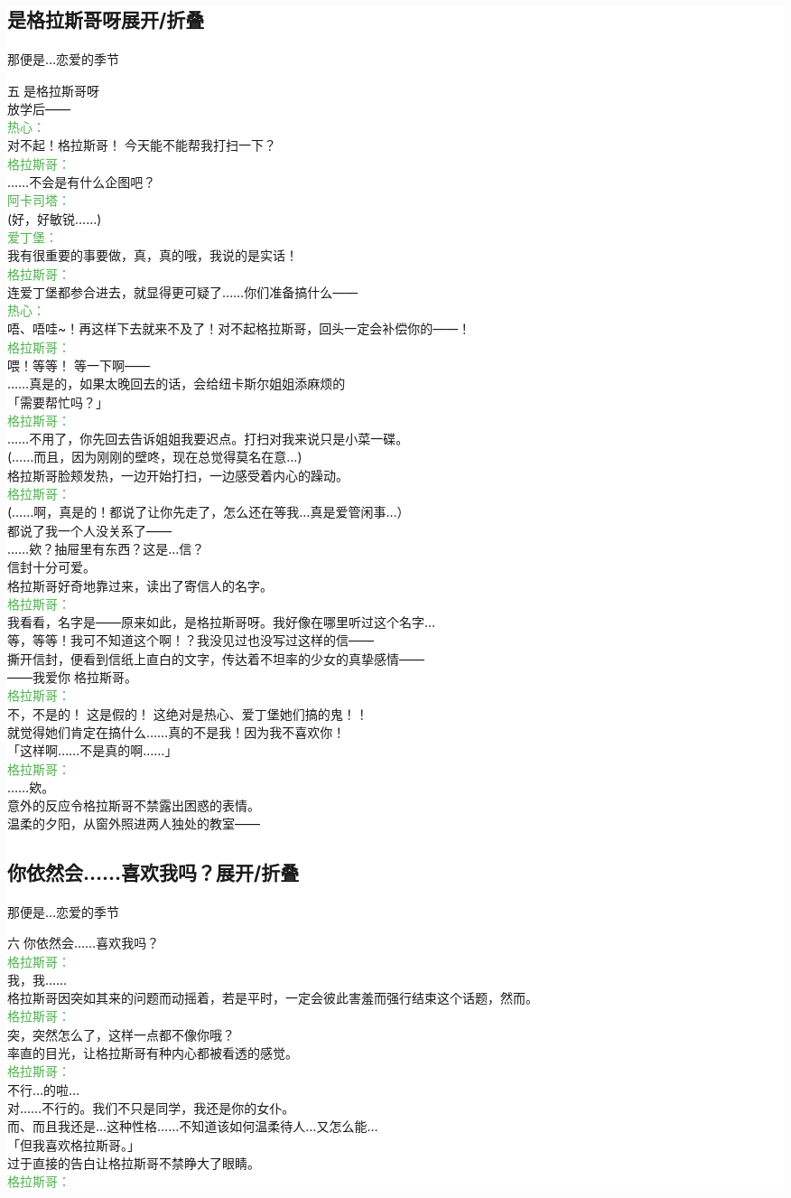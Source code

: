 ## 是格拉斯哥呀展开/折叠

<p>那便是…恋爱的季节
</p><p>五 是格拉斯哥呀<br/>
放学后——<br/>
<span style="color:#4eb24e;">热心：</span><br/>
对不起！格拉斯哥！ 今天能不能帮我打扫一下？<br/>
<span style="color:#4eb24e;">格拉斯哥：</span><br/>
……不会是有什么企图吧？<br/>
<span style="color:#4eb24e;">阿卡司塔：</span><br/>
(好，好敏锐……)<br/>
<span style="color:#4eb24e;">爱丁堡：</span><br/>
我有很重要的事要做，真，真的哦，我说的是实话！<br/>
<span style="color:#4eb24e;">格拉斯哥：</span><br/>
连爱丁堡都参合进去，就显得更可疑了……你们准备搞什么——<br/>
<span style="color:#4eb24e;">热心：</span><br/>
唔、唔哇~！再这样下去就来不及了！对不起格拉斯哥，回头一定会补偿你的——！<br/>
<span style="color:#4eb24e;">格拉斯哥：</span><br/>
喂！等等！ 等一下啊——<br/>
……真是的，如果太晚回去的话，会给纽卡斯尔姐姐添麻烦的<br/>
「需要帮忙吗？」<br/>
<span style="color:#4eb24e;">格拉斯哥：</span><br/>
……不用了，你先回去告诉姐姐我要迟点。打扫对我来说只是小菜一碟。<br/>
(……而且，因为刚刚的壁咚，现在总觉得莫名在意…)<br/>
格拉斯哥脸颊发热，一边开始打扫，一边感受着内心的躁动。<br/>
<span style="color:#4eb24e;">格拉斯哥：</span><br/>
(……啊，真是的！都说了让你先走了，怎么还在等我…真是爱管闲事…）<br/>
都说了我一个人没关系了——<br/>
……欸？抽屉里有东西？这是…信？<br/>
信封十分可爱。<br/>
格拉斯哥好奇地靠过来，读出了寄信人的名字。<br/>
<span style="color:#4eb24e;">格拉斯哥：</span><br/>
我看看，名字是——原来如此，是格拉斯哥呀。我好像在哪里听过这个名字…<br/>
等，等等！我可不知道这个啊！？我没见过也没写过这样的信——<br/>
撕开信封，便看到信纸上直白的文字，传达着不坦率的少女的真挚感情——<br/>
――我爱你  格拉斯哥。<br/>
<span style="color:#4eb24e;">格拉斯哥：</span><br/>
不，不是的！ 这是假的！ 这绝对是热心、爱丁堡她们搞的鬼！！<br/>
就觉得她们肯定在搞什么……真的不是我！因为我不喜欢你！<br/>
「这样啊……不是真的啊……」<br/>
<span style="color:#4eb24e;">格拉斯哥：</span><br/>
……欸。<br/>
意外的反应令格拉斯哥不禁露出困惑的表情。<br/>
温柔的夕阳，从窗外照进两人独处的教室——<br/>
</p>

## 你依然会……喜欢我吗？展开/折叠

<p>那便是…恋爱的季节
</p><p>六 你依然会……喜欢我吗？<br/>
<span style="color:#4eb24e;">格拉斯哥：</span><br/>
我，我……<br/>
格拉斯哥因突如其来的问题而动摇着，若是平时，一定会彼此害羞而强行结束这个话题，然而。<br/>
<span style="color:#4eb24e;">格拉斯哥：</span><br/>
突，突然怎么了，这样一点都不像你哦？<br/>
率直的目光，让格拉斯哥有种内心都被看透的感觉。<br/>
<span style="color:#4eb24e;">格拉斯哥：</span><br/>
不行…的啦…<br/>
对……不行的。我们不只是同学，我还是你的女仆。<br/>
而、而且我还是…这种性格……不知道该如何温柔待人…又怎么能…<br/>
「但我喜欢格拉斯哥。」<br/>
过于直接的告白让格拉斯哥不禁睁大了眼睛。<br/>
<span style="color:#4eb24e;">格拉斯哥：</span><br/>